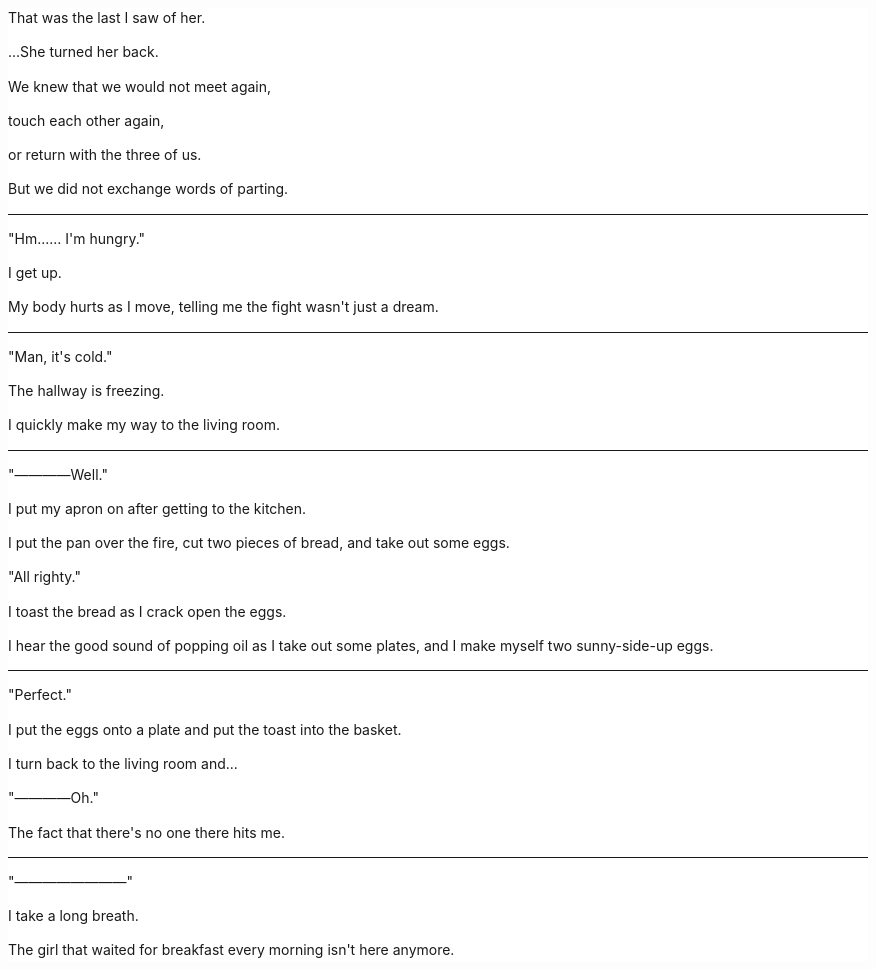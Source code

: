 
That was the last I saw of her.

...She turned her back.

We knew that we would not meet again,

touch each other again,

or return with the three of us.

But we did not exchange words of parting.

---

"Hm...... I'm hungry."

I get up.

My body hurts as I move, telling me the fight wasn't just a dream.

---

"Man, it's cold."

The hallway is freezing.

I quickly make my way to the living room.

---

"――――Well."

I put my apron on after getting to the kitchen.

I put the pan over the fire, cut two pieces of bread, and take out some eggs.

"All righty."

I toast the bread as I crack open the eggs.

I hear the good sound of popping oil as I take out some plates, and I make myself two sunny-side-up eggs.

---

"Perfect."

I put the eggs onto a plate and put the toast into the basket.

I turn back to the living room and...

"――――Oh."

The fact that there's no one there hits me.

---

"――――――――"

I take a long breath.

The girl that waited for breakfast every morning isn't here anymore.
